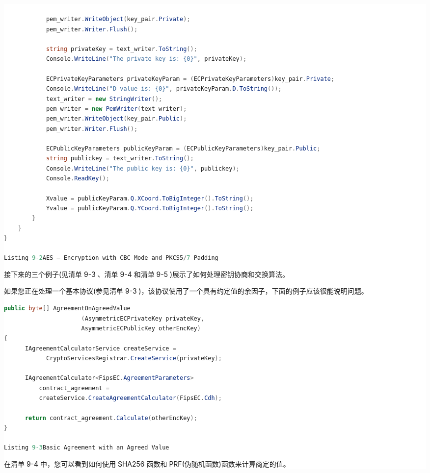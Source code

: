 ```cs

            pem_writer.WriteObject(key_pair.Private);
            pem_writer.Writer.Flush();

            string privateKey = text_writer.ToString();
            Console.WriteLine("The private key is: {0}", privateKey);

            ECPrivateKeyParameters privateKeyParam = (ECPrivateKeyParameters)key_pair.Private;
            Console.WriteLine("D value is: {0}", privateKeyParam.D.ToString());
            text_writer = new StringWriter();
            pem_writer = new PemWriter(text_writer);
            pem_writer.WriteObject(key_pair.Public);
            pem_writer.Writer.Flush();

            ECPublicKeyParameters publicKeyParam = (ECPublicKeyParameters)key_pair.Public;
            string publickey = text_writer.ToString();
            Console.WriteLine("The public key is: {0}", publickey);
            Console.ReadKey();

            Xvalue = publicKeyParam.Q.XCoord.ToBigInteger().ToString();
            Yvalue = publicKeyParam.Q.YCoord.ToBigInteger().ToString();
        }
    }
}

Listing 9-2AES – Encryption with CBC Mode and PKCS5/7 Padding

```

接下来的三个例子(见清单 9-3 、清单 9-4 和清单 9-5 )展示了如何处理密钥协商和交换算法。

如果您正在处理一个基本协议(参见清单 9-3 )，该协议使用了一个具有约定值的余因子，下面的例子应该很能说明问题。

```cs
public byte[] AgreementOnAgreedValue
                      (AsymmetricECPrivateKey privateKey,
                      AsymmetricECPublicKey otherEncKey)
{
      IAgreementCalculatorService createService =
            CryptoServicesRegistrar.CreateService(privateKey);

      IAgreementCalculator<FipsEC.AgreementParameters>
          contract_agreement =
          createService.CreateAgreementCalculator(FipsEC.Cdh);

      return contract_agreement.Calculate(otherEncKey);
}

Listing 9-3Basic Agreement with an Agreed Value

```

在清单 9-4 中，您可以看到如何使用 SHA256 函数和 PRF(伪随机函数)函数来计算商定的值。

